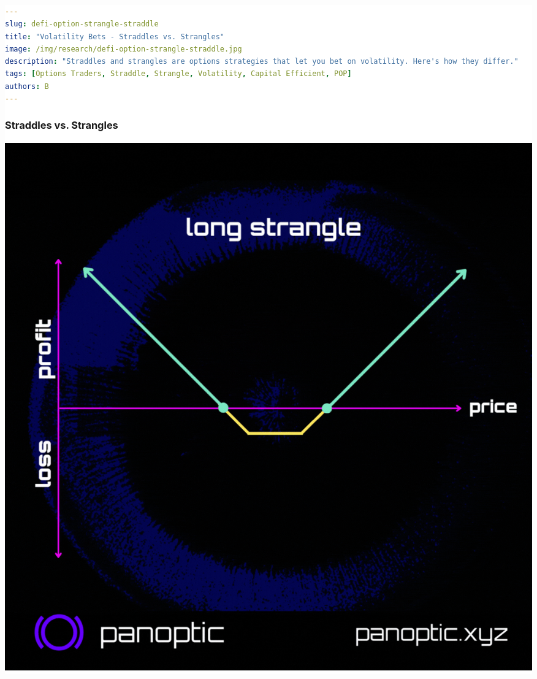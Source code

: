 ```yaml
---
slug: defi-option-strangle-straddle
title: "Volatility Bets - Straddles vs. Strangles"
image: /img/research/defi-option-strangle-straddle.jpg
description: "Straddles and strangles are options strategies that let you bet on volatility. Here's how they differ."
tags: [Options Traders, Straddle, Strangle, Volatility, Capital Efficient, POP]
authors: B
---
```

### Straddles vs. Strangles
![img-1](./img-1.gif)
